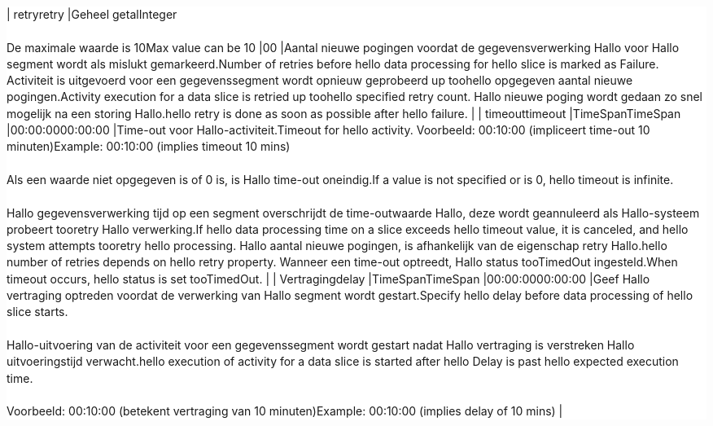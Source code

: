 | <span data-ttu-id="a4aa7-269">retry</span><span class="sxs-lookup"><span data-stu-id="a4aa7-269">retry</span></span> |<span data-ttu-id="a4aa7-270">Geheel getal</span><span class="sxs-lookup"><span data-stu-id="a4aa7-270">Integer</span></span><br/><br/><span data-ttu-id="a4aa7-271">De maximale waarde is 10</span><span class="sxs-lookup"><span data-stu-id="a4aa7-271">Max value can be 10</span></span> |<span data-ttu-id="a4aa7-272">0</span><span class="sxs-lookup"><span data-stu-id="a4aa7-272">0</span></span> |<span data-ttu-id="a4aa7-273">Aantal nieuwe pogingen voordat de gegevensverwerking Hallo voor Hallo segment wordt als mislukt gemarkeerd.</span><span class="sxs-lookup"><span data-stu-id="a4aa7-273">Number of retries before hello data processing for hello slice is marked as Failure.</span></span> <span data-ttu-id="a4aa7-274">Activiteit is uitgevoerd voor een gegevenssegment wordt opnieuw geprobeerd up toohello opgegeven aantal nieuwe pogingen.</span><span class="sxs-lookup"><span data-stu-id="a4aa7-274">Activity execution for a data slice is retried up toohello specified retry count.</span></span> <span data-ttu-id="a4aa7-275">Hallo nieuwe poging wordt gedaan zo snel mogelijk na een storing Hallo.</span><span class="sxs-lookup"><span data-stu-id="a4aa7-275">hello retry is done as soon as possible after hello failure.</span></span> |
| <span data-ttu-id="a4aa7-276">timeout</span><span class="sxs-lookup"><span data-stu-id="a4aa7-276">timeout</span></span> |<span data-ttu-id="a4aa7-277">TimeSpan</span><span class="sxs-lookup"><span data-stu-id="a4aa7-277">TimeSpan</span></span> |<span data-ttu-id="a4aa7-278">00:00:00</span><span class="sxs-lookup"><span data-stu-id="a4aa7-278">00:00:00</span></span> |<span data-ttu-id="a4aa7-279">Time-out voor Hallo-activiteit.</span><span class="sxs-lookup"><span data-stu-id="a4aa7-279">Timeout for hello activity.</span></span> <span data-ttu-id="a4aa7-280">Voorbeeld: 00:10:00 (impliceert time-out 10 minuten)</span><span class="sxs-lookup"><span data-stu-id="a4aa7-280">Example: 00:10:00 (implies timeout 10 mins)</span></span><br/><br/><span data-ttu-id="a4aa7-281">Als een waarde niet opgegeven is of 0 is, is Hallo time-out oneindig.</span><span class="sxs-lookup"><span data-stu-id="a4aa7-281">If a value is not specified or is 0, hello timeout is infinite.</span></span><br/><br/><span data-ttu-id="a4aa7-282">Hallo gegevensverwerking tijd op een segment overschrijdt de time-outwaarde Hallo, deze wordt geannuleerd als Hallo-systeem probeert tooretry Hallo verwerking.</span><span class="sxs-lookup"><span data-stu-id="a4aa7-282">If hello data processing time on a slice exceeds hello timeout value, it is canceled, and hello system attempts tooretry hello processing.</span></span> <span data-ttu-id="a4aa7-283">Hallo aantal nieuwe pogingen, is afhankelijk van de eigenschap retry Hallo.</span><span class="sxs-lookup"><span data-stu-id="a4aa7-283">hello number of retries depends on hello retry property.</span></span> <span data-ttu-id="a4aa7-284">Wanneer een time-out optreedt, Hallo status tooTimedOut ingesteld.</span><span class="sxs-lookup"><span data-stu-id="a4aa7-284">When timeout occurs, hello status is set tooTimedOut.</span></span> |
| <span data-ttu-id="a4aa7-285">Vertraging</span><span class="sxs-lookup"><span data-stu-id="a4aa7-285">delay</span></span> |<span data-ttu-id="a4aa7-286">TimeSpan</span><span class="sxs-lookup"><span data-stu-id="a4aa7-286">TimeSpan</span></span> |<span data-ttu-id="a4aa7-287">00:00:00</span><span class="sxs-lookup"><span data-stu-id="a4aa7-287">00:00:00</span></span> |<span data-ttu-id="a4aa7-288">Geef Hallo vertraging optreden voordat de verwerking van Hallo segment wordt gestart.</span><span class="sxs-lookup"><span data-stu-id="a4aa7-288">Specify hello delay before data processing of hello slice starts.</span></span><br/><br/><span data-ttu-id="a4aa7-289">Hallo-uitvoering van de activiteit voor een gegevenssegment wordt gestart nadat Hallo vertraging is verstreken Hallo uitvoeringstijd verwacht.</span><span class="sxs-lookup"><span data-stu-id="a4aa7-289">hello execution of activity for a data slice is started after hello Delay is past hello expected execution time.</span></span><br/><br/><span data-ttu-id="a4aa7-290">Voorbeeld: 00:10:00 (betekent vertraging van 10 minuten)</span><span class="sxs-lookup"><span data-stu-id="a4aa7-290">Example: 00:10:00 (implies delay of 10 mins)</span></span> |